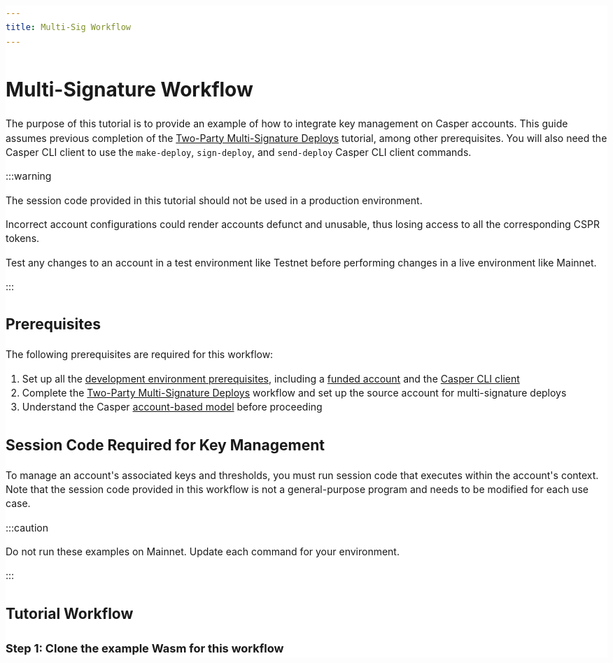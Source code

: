 ```yaml
---
title: Multi-Sig Workflow
---
```


# Multi-Signature Workflow

The purpose of this tutorial is to provide an example of how to integrate key management on Casper accounts. This guide assumes previous completion of the [Two-Party Multi-Signature Deploys](../two-party-multi-sig.md) tutorial, among other prerequisites. You will also need the Casper CLI client to use the `make-deploy`, `sign-deploy`, and `send-deploy` Casper CLI client commands.

:::warning

The session code provided in this tutorial should not be used in a production environment.

Incorrect account configurations could render accounts defunct and unusable, thus losing access to all the corresponding CSPR tokens.

Test any changes to an account in a test environment like Testnet before performing changes in a live environment like Mainnet.

:::


## Prerequisites

The following prerequisites are required for this workflow:

1. Set up all the [development environment prerequisites](../../../developers/prerequisites.md), including a [funded account](../../../developers/prerequisites.md#setting-up-an-account) and the [Casper CLI client](../../../developers/prerequisites.md#the-casper-command-line-client)
2. Complete the [Two-Party Multi-Signature Deploys](../../../resources/advanced/two-party-multi-sig.md) workflow and set up the source account for multi-signature deploys
3. Understand the Casper [account-based model](../../../concepts/design/casper-design.md#accounts-head) before proceeding


## Session Code Required for Key Management

To manage an account's associated keys and thresholds, you must run session code that executes within the account's context. Note that the session code provided in this workflow is not a general-purpose program and needs to be modified for each use case.

:::caution

Do not run these examples on Mainnet. Update each command for your environment.

:::

## Tutorial Workflow

### Step 1: Clone the example Wasm for this workflow
